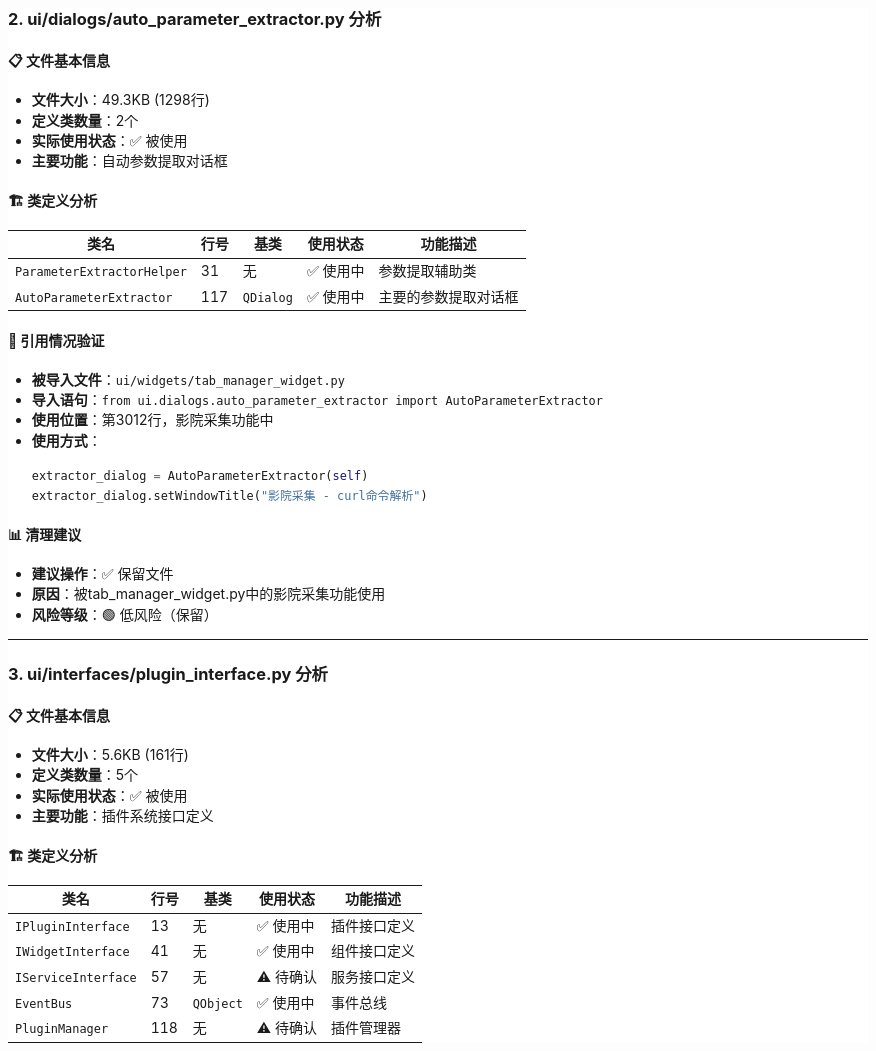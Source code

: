 ### 2. ui/dialogs/auto_parameter_extractor.py 分析

#### 📋 文件基本信息
- **文件大小**：49.3KB (1298行)
- **定义类数量**：2个
- **实际使用状态**：✅ 被使用
- **主要功能**：自动参数提取对话框

#### 🏗️ 类定义分析

| 类名 | 行号 | 基类 | 使用状态 | 功能描述 |
|------|------|------|----------|----------|
| `ParameterExtractorHelper` | 31 | 无 | ✅ 使用中 | 参数提取辅助类 |
| `AutoParameterExtractor` | 117 | `QDialog` | ✅ 使用中 | 主要的参数提取对话框 |

#### 🔗 引用情况验证
- **被导入文件**：`ui/widgets/tab_manager_widget.py`
- **导入语句**：`from ui.dialogs.auto_parameter_extractor import AutoParameterExtractor`
- **使用位置**：第3012行，影院采集功能中
- **使用方式**：
  ```python
  extractor_dialog = AutoParameterExtractor(self)
  extractor_dialog.setWindowTitle("影院采集 - curl命令解析")
  ```

#### 📊 清理建议
- **建议操作**：✅ 保留文件
- **原因**：被tab_manager_widget.py中的影院采集功能使用
- **风险等级**：🟢 低风险（保留）

---

### 3. ui/interfaces/plugin_interface.py 分析

#### 📋 文件基本信息
- **文件大小**：5.6KB (161行)
- **定义类数量**：5个
- **实际使用状态**：✅ 被使用
- **主要功能**：插件系统接口定义

#### 🏗️ 类定义分析

| 类名 | 行号 | 基类 | 使用状态 | 功能描述 |
|------|------|------|----------|----------|
| `IPluginInterface` | 13 | 无 | ✅ 使用中 | 插件接口定义 |
| `IWidgetInterface` | 41 | 无 | ✅ 使用中 | 组件接口定义 |
| `IServiceInterface` | 57 | 无 | ⚠️ 待确认 | 服务接口定义 |
| `EventBus` | 73 | `QObject` | ✅ 使用中 | 事件总线 |
| `PluginManager` | 118 | 无 | ⚠️ 待确认 | 插件管理器 |
